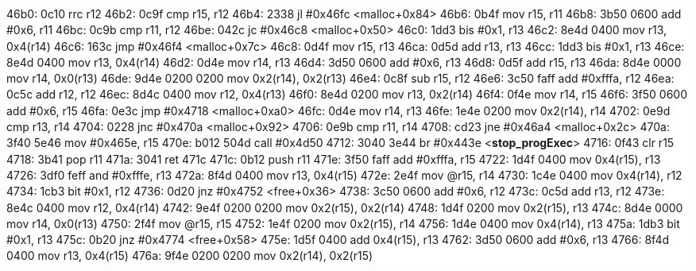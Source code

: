 46b0:  0c10           rrc	r12
46b2:  0c9f           cmp	r15, r12
46b4:  2338           jl	#0x46fc <malloc+0x84>
46b6:  0b4f           mov	r15, r11
46b8:  3b50 0600      add	#0x6, r11
46bc:  0c9b           cmp	r11, r12
46be:  042c           jc	#0x46c8 <malloc+0x50>
46c0:  1dd3           bis	#0x1, r13
46c2:  8e4d 0400      mov	r13, 0x4(r14)
46c6:  163c           jmp	#0x46f4 <malloc+0x7c>
46c8:  0d4f           mov	r15, r13
46ca:  0d5d           add	r13, r13
46cc:  1dd3           bis	#0x1, r13
46ce:  8e4d 0400      mov	r13, 0x4(r14)
46d2:  0d4e           mov	r14, r13
46d4:  3d50 0600      add	#0x6, r13
46d8:  0d5f           add	r15, r13
46da:  8d4e 0000      mov	r14, 0x0(r13)
46de:  9d4e 0200 0200 mov	0x2(r14), 0x2(r13)
46e4:  0c8f           sub	r15, r12
46e6:  3c50 faff      add	#0xfffa, r12
46ea:  0c5c           add	r12, r12
46ec:  8d4c 0400      mov	r12, 0x4(r13)
46f0:  8e4d 0200      mov	r13, 0x2(r14)
46f4:  0f4e           mov	r14, r15
46f6:  3f50 0600      add	#0x6, r15
46fa:  0e3c           jmp	#0x4718 <malloc+0xa0>
46fc:  0d4e           mov	r14, r13
46fe:  1e4e 0200      mov	0x2(r14), r14
4702:  0e9d           cmp	r13, r14
4704:  0228           jnc	#0x470a <malloc+0x92>
4706:  0e9b           cmp	r11, r14
4708:  cd23           jne	#0x46a4 <malloc+0x2c>
470a:  3f40 5e46      mov	#0x465e, r15
470e:  b012 504d      call	#0x4d50 <puts>
4712:  3040 3e44      br	#0x443e <__stop_progExec__>
4716:  0f43           clr	r15
4718:  3b41           pop	r11
471a:  3041           ret
471c <free>
471c:  0b12           push	r11
471e:  3f50 faff      add	#0xfffa, r15
4722:  1d4f 0400      mov	0x4(r15), r13
4726:  3df0 feff      and	#0xfffe, r13
472a:  8f4d 0400      mov	r13, 0x4(r15)
472e:  2e4f           mov	@r15, r14
4730:  1c4e 0400      mov	0x4(r14), r12
4734:  1cb3           bit	#0x1, r12
4736:  0d20           jnz	#0x4752 <free+0x36>
4738:  3c50 0600      add	#0x6, r12
473c:  0c5d           add	r13, r12
473e:  8e4c 0400      mov	r12, 0x4(r14)
4742:  9e4f 0200 0200 mov	0x2(r15), 0x2(r14)
4748:  1d4f 0200      mov	0x2(r15), r13
474c:  8d4e 0000      mov	r14, 0x0(r13)
4750:  2f4f           mov	@r15, r15
4752:  1e4f 0200      mov	0x2(r15), r14
4756:  1d4e 0400      mov	0x4(r14), r13
475a:  1db3           bit	#0x1, r13
475c:  0b20           jnz	#0x4774 <free+0x58>
475e:  1d5f 0400      add	0x4(r15), r13
4762:  3d50 0600      add	#0x6, r13
4766:  8f4d 0400      mov	r13, 0x4(r15)
476a:  9f4e 0200 0200 mov	0x2(r14), 0x2(r15)